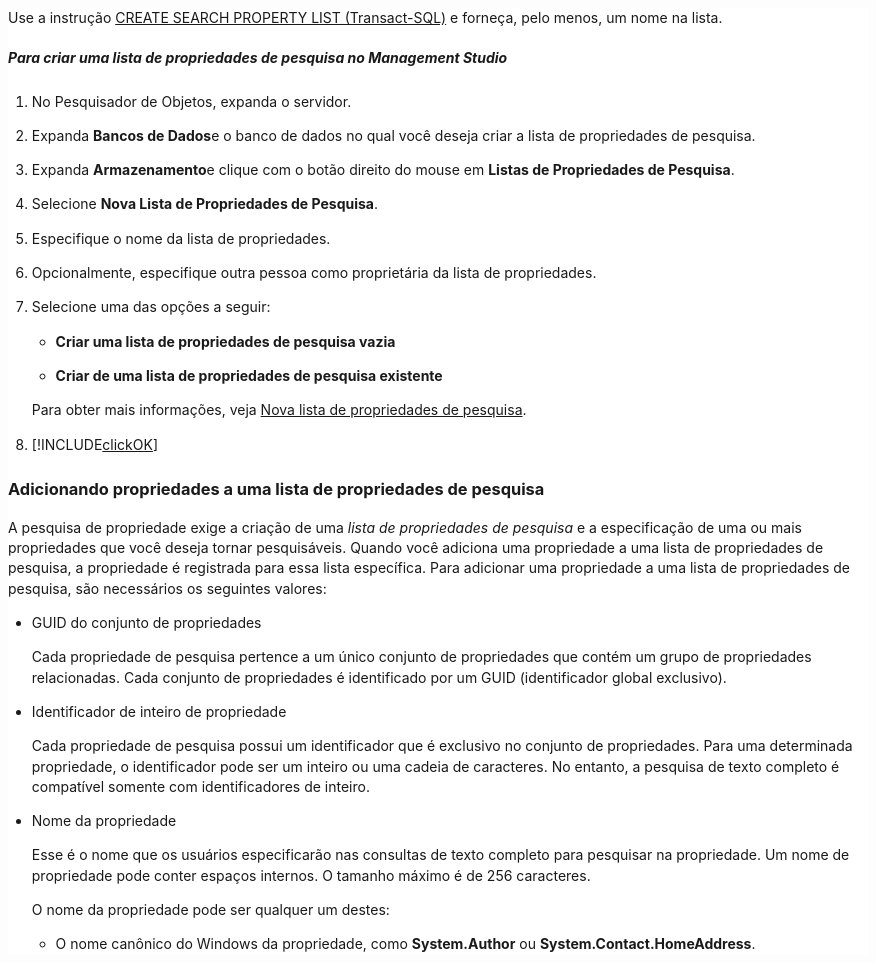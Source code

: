  Use a instrução [CREATE SEARCH PROPERTY LIST &#40;Transact-SQL&#41;](../../t-sql/statements/create-search-property-list-transact-sql.md) e forneça, pelo menos, um nome na lista.  
  
##### <a name="to-create-a-search-property-list-in-management-studio"></a>Para criar uma lista de propriedades de pesquisa no Management Studio  
  
1.  No Pesquisador de Objetos, expanda o servidor.  
  
2.  Expanda **Bancos de Dados**e o banco de dados no qual você deseja criar a lista de propriedades de pesquisa.  
  
3.  Expanda **Armazenamento**e clique com o botão direito do mouse em **Listas de Propriedades de Pesquisa**.  
  
4.  Selecione **Nova Lista de Propriedades de Pesquisa**.  
  
5.  Especifique o nome da lista de propriedades.  
  
6.  Opcionalmente, especifique outra pessoa como proprietária da lista de propriedades.  
  
7.  Selecione uma das opções a seguir:  
  
    -   **Criar uma lista de propriedades de pesquisa vazia**  
  
    -   **Criar de uma lista de propriedades de pesquisa existente**  
  
     Para obter mais informações, veja [Nova lista de propriedades de pesquisa](https://msdn.microsoft.com/library/ffca78e9-8608-4b15-bd38-b2d78da4247a).  
  
8.  [!INCLUDE[clickOK](../../includes/clickok-md.md)]  
  
###  <a name="adding"></a> Adicionando propriedades a uma lista de propriedades de pesquisa  
 A pesquisa de propriedade exige a criação de uma *lista de propriedades de pesquisa* e a especificação de uma ou mais propriedades que você deseja tornar pesquisáveis. Quando você adiciona uma propriedade a uma lista de propriedades de pesquisa, a propriedade é registrada para essa lista específica. Para adicionar uma propriedade a uma lista de propriedades de pesquisa, são necessários os seguintes valores:  
  
-   GUID do conjunto de propriedades  
  
     Cada propriedade de pesquisa pertence a um único conjunto de propriedades que contém um grupo de propriedades relacionadas. Cada conjunto de propriedades é identificado por um GUID (identificador global exclusivo).  
  
-   Identificador de inteiro de propriedade  
  
     Cada propriedade de pesquisa possui um identificador que é exclusivo no conjunto de propriedades. Para uma determinada propriedade, o identificador pode ser um inteiro ou uma cadeia de caracteres. No entanto, a pesquisa de texto completo é compatível somente com identificadores de inteiro.  
  
-   Nome da propriedade  
  
     Esse é o nome que os usuários especificarão nas consultas de texto completo para pesquisar na propriedade. Um nome de propriedade pode conter espaços internos. O tamanho máximo é de 256 caracteres.  
  
     O nome da propriedade pode ser qualquer um destes:  
  
    -   O nome canônico do Windows da propriedade, como **System.Author** ou **System.Contact.HomeAddress**.  
  